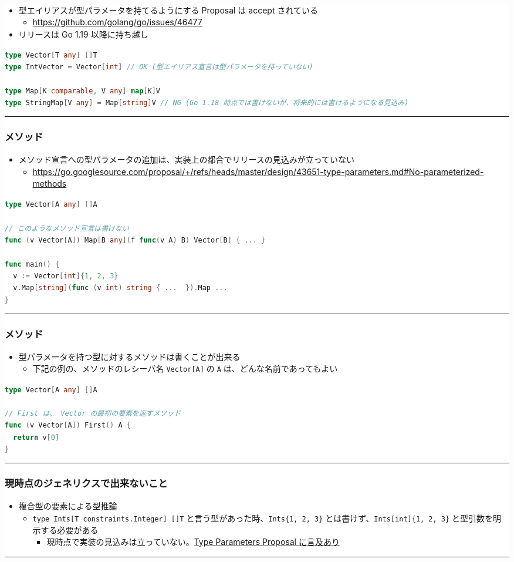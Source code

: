 * 型エイリアスが型パラメータを持てるようにする Proposal は accept されている
  - https://github.com/golang/go/issues/46477
* リリースは Go 1.19 以降に持ち越し

```go
type Vector[T any] []T
type IntVector = Vector[int] // OK (型エイリアス宣言は型パラメータを持っていない)

type Map[K comparable, V any] map[K]V
type StringMap[V any] = Map[string]V // NG (Go 1.18 時点では書けないが、将来的には書けるようになる見込み)
```

---

### メソッド

* メソッド宣言への型パラメータの追加は、実装上の都合でリリースの見込みが立っていない
  - https://go.googlesource.com/proposal/+/refs/heads/master/design/43651-type-parameters.md#No-parameterized-methods
  
```go
type Vector[A any] []A

// このようなメソッド宣言は書けない
func (v Vector[A]) Map[B any](f func(v A) B) Vector[B] { ... }

func main() {
  v := Vector[int]{1, 2, 3}
  v.Map[string](func (v int) string { ...  }).Map ...
}
```

---

### メソッド

* 型パラメータを持つ型に対するメソッドは書くことが出来る
  - 下記の例の、メソッドのレシーバ名 `Vector[A]` の `A` は、どんな名前であってもよい
  
```go
type Vector[A any] []A

// First は、 Vector の最初の要素を返すメソッド
func (v Vector[A]) First() A {
  return v[0]
}
```

---

### 現時点のジェネリクスで出来ないこと

* 複合型の要素による型推論
  - `type Ints[T constraints.Integer] []T` と言う型があった時、`Ints{1, 2, 3}` とは書けず、`Ints[int]{1, 2, 3}` と型引数を明示する必要がある
    - 現時点で実装の見込みは立っていない。[Type Parameters Proposal に言及あり](https://go.googlesource.com/proposal/+/refs/heads/master/design/43651-type-parameters.md#type-inference-for-composite-literals)

---